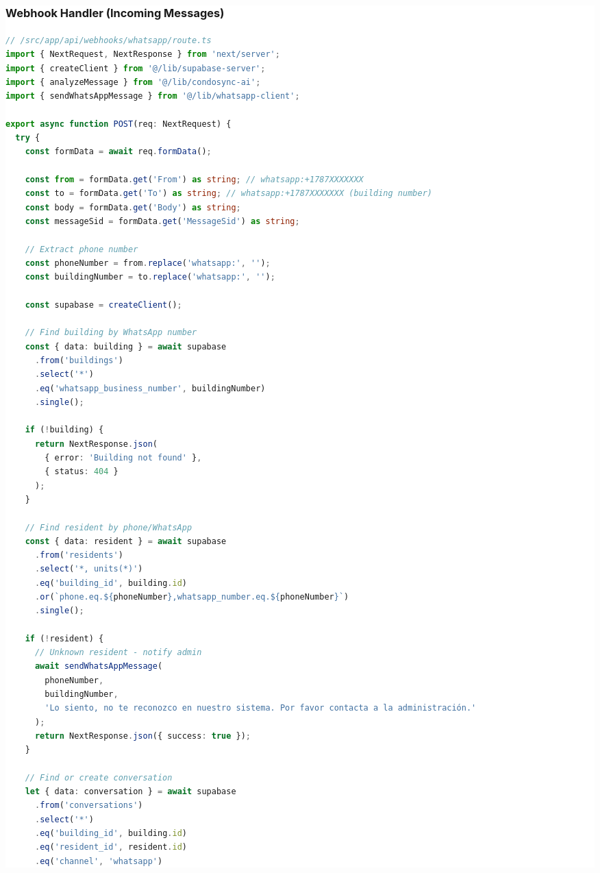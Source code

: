 ### Webhook Handler (Incoming Messages)

```typescript
// /src/app/api/webhooks/whatsapp/route.ts
import { NextRequest, NextResponse } from 'next/server';
import { createClient } from '@/lib/supabase-server';
import { analyzeMessage } from '@/lib/condosync-ai';
import { sendWhatsAppMessage } from '@/lib/whatsapp-client';

export async function POST(req: NextRequest) {
  try {
    const formData = await req.formData();

    const from = formData.get('From') as string; // whatsapp:+1787XXXXXXX
    const to = formData.get('To') as string; // whatsapp:+1787XXXXXXX (building number)
    const body = formData.get('Body') as string;
    const messageSid = formData.get('MessageSid') as string;

    // Extract phone number
    const phoneNumber = from.replace('whatsapp:', '');
    const buildingNumber = to.replace('whatsapp:', '');

    const supabase = createClient();

    // Find building by WhatsApp number
    const { data: building } = await supabase
      .from('buildings')
      .select('*')
      .eq('whatsapp_business_number', buildingNumber)
      .single();

    if (!building) {
      return NextResponse.json(
        { error: 'Building not found' },
        { status: 404 }
      );
    }

    // Find resident by phone/WhatsApp
    const { data: resident } = await supabase
      .from('residents')
      .select('*, units(*)')
      .eq('building_id', building.id)
      .or(`phone.eq.${phoneNumber},whatsapp_number.eq.${phoneNumber}`)
      .single();

    if (!resident) {
      // Unknown resident - notify admin
      await sendWhatsAppMessage(
        phoneNumber,
        buildingNumber,
        'Lo siento, no te reconozco en nuestro sistema. Por favor contacta a la administración.'
      );
      return NextResponse.json({ success: true });
    }

    // Find or create conversation
    let { data: conversation } = await supabase
      .from('conversations')
      .select('*')
      .eq('building_id', building.id)
      .eq('resident_id', resident.id)
      .eq('channel', 'whatsapp')
```